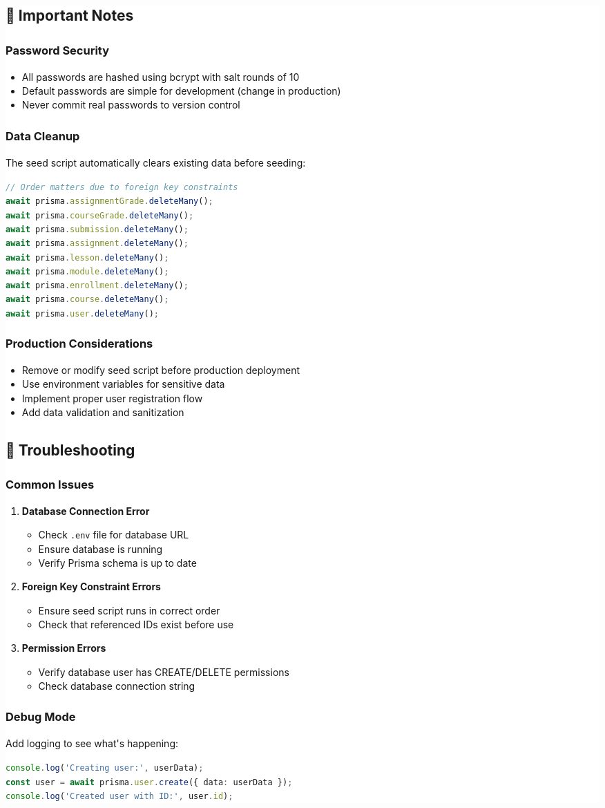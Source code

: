 ## 🚨 Important Notes

### Password Security
- All passwords are hashed using bcrypt with salt rounds of 10
- Default passwords are simple for development (change in production)
- Never commit real passwords to version control

### Data Cleanup
The seed script automatically clears existing data before seeding:
```typescript
// Order matters due to foreign key constraints
await prisma.assignmentGrade.deleteMany();
await prisma.courseGrade.deleteMany();
await prisma.submission.deleteMany();
await prisma.assignment.deleteMany();
await prisma.lesson.deleteMany();
await prisma.module.deleteMany();
await prisma.enrollment.deleteMany();
await prisma.course.deleteMany();
await prisma.user.deleteMany();
```

### Production Considerations
- Remove or modify seed script before production deployment
- Use environment variables for sensitive data
- Implement proper user registration flow
- Add data validation and sanitization

## 🔧 Troubleshooting

### Common Issues

1. **Database Connection Error**
   - Check `.env` file for database URL
   - Ensure database is running
   - Verify Prisma schema is up to date

2. **Foreign Key Constraint Errors**
   - Ensure seed script runs in correct order
   - Check that referenced IDs exist before use

3. **Permission Errors**
   - Verify database user has CREATE/DELETE permissions
   - Check database connection string

### Debug Mode
Add logging to see what's happening:
```typescript
console.log('Creating user:', userData);
const user = await prisma.user.create({ data: userData });
console.log('Created user with ID:', user.id);
```
